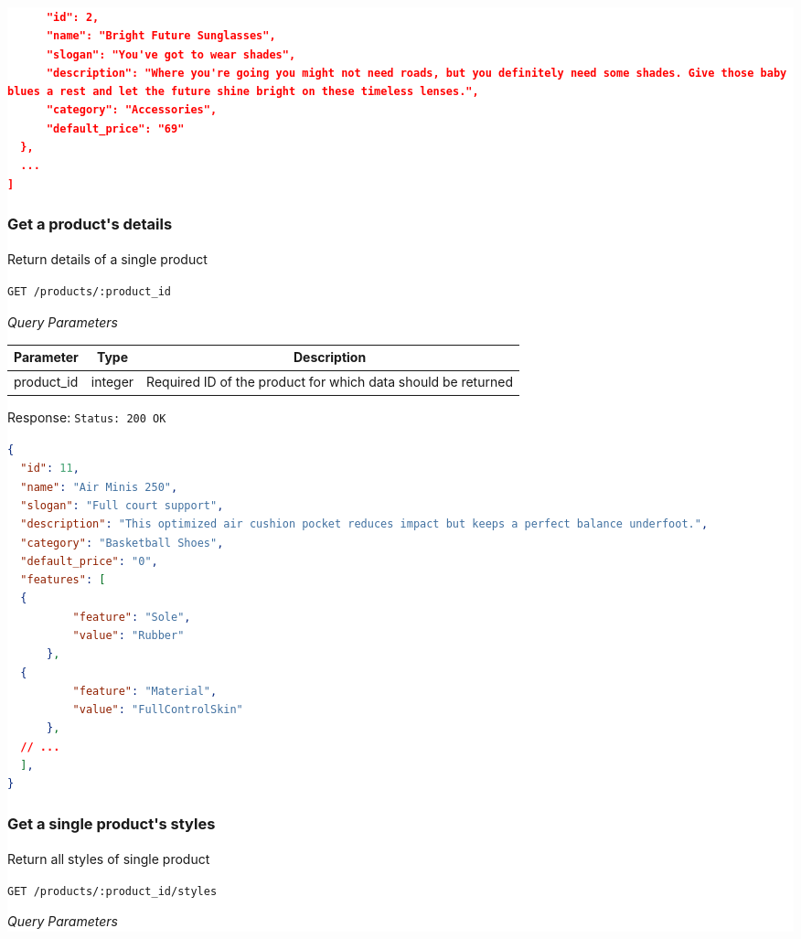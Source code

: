   ```json
        "id": 2,
        "name": "Bright Future Sunglasses",
        "slogan": "You've got to wear shades",
        "description": "Where you're going you might not need roads, but you definitely need some shades. Give those baby blues a rest and let the future shine bright on these timeless lenses.",
        "category": "Accessories",
        "default_price": "69"
    },
    ...
]
  ```
  ### Get a product's details
  Return details of a single product

  `GET /products/:product_id`

  *Query Parameters*

  | Parameter	 | Type      | Description                                               |
  | ---------- | :-------: | --------------------------------------------------------- |
  | product_id |  integer  | Required ID of the product for which data should be returned |

  Response: `Status: 200 OK`
  ```json
  {
    "id": 11,
    "name": "Air Minis 250",
    "slogan": "Full court support",
    "description": "This optimized air cushion pocket reduces impact but keeps a perfect balance underfoot.",
    "category": "Basketball Shoes",
    "default_price": "0",
    "features": [
  	{
            "feature": "Sole",
            "value": "Rubber"
        },
  	{
            "feature": "Material",
            "value": "FullControlSkin"
        },
  	// ...
    ],
  }
  ```
  ### Get a single product's styles
  Return all styles of single product

  `GET /products/:product_id/styles`

  *Query Parameters*
